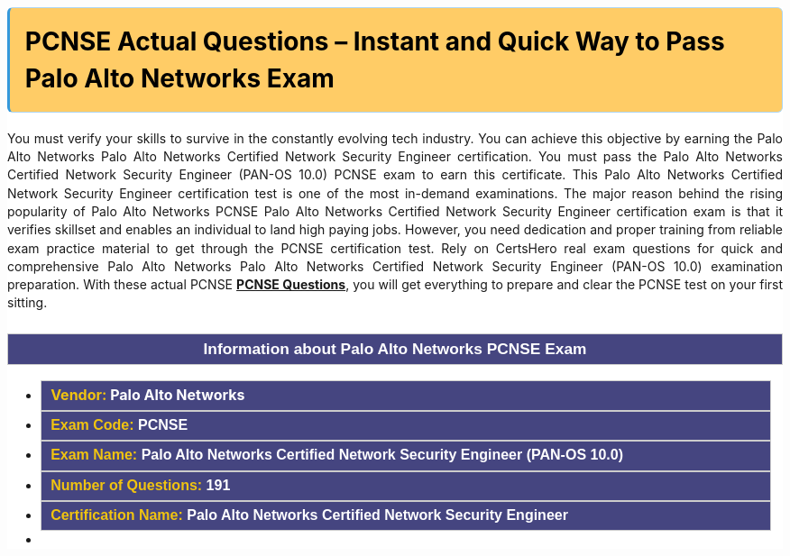 <h1><strong><span style="display:block; color:#000000; background:#ffcc66; border: 0.5px solid #AED6F1 ; border-left: 3px solid #3498DB; padding: .6em; border-radius: 6px;">PCNSE Actual Questions – Instant and Quick Way to Pass Palo Alto Networks Exam</span></strong></h1>

<p style="text-align: justify;">You must verify your skills to survive in the constantly evolving tech industry. You can achieve this objective by earning the Palo Alto Networks Palo Alto Networks Certified Network Security Engineer certification. You must pass the Palo Alto Networks Certified Network Security Engineer (PAN-OS 10.0) PCNSE exam to earn this certificate. This Palo Alto Networks Certified Network Security Engineer certification test is one of the most in-demand examinations. The major reason behind the rising popularity of Palo Alto Networks PCNSE Palo Alto Networks Certified Network Security Engineer certification exam is that it verifies skillset and enables an individual to land high paying jobs. However, you need dedication and proper training from reliable exam practice material to get through the PCNSE certification test. Rely on CertsHero real exam questions for quick and comprehensive Palo Alto Networks Palo Alto Networks Certified Network Security Engineer (PAN-OS 10.0) examination preparation. With these actual PCNSE <a href="https://www.certshero.com/palo-alto-networks/pcnse"><strong>PCNSE Questions</strong></a>, you will get everything to prepare and clear the PCNSE test on your first sitting.</p>

<h3 style="background: #454580; border: 1px solid rgb(204, 204, 204); padding: 5px 10px; text-align: center;"><span style="color:#ffffff;"><span style="font-size:11pt"><span style="line-height:normal"><span style="font-family:Calibri,sans-serif"><b><span style="font-size:13.0pt"><span cambria="">Information about Palo Alto Networks PCNSE Exam</span></span></b></span></span></span></span></h3>

<ul>
	<li style="margin:0cm 10pt">
	<div style="background:#454580; border: 1px solid rgb(204, 204, 204); padding: 5px 10px; text-align: justify;"><span style="font-size:11pt"><span style="line-height:normal"><span style="tab-stops:list 36.0pt"><span style="font-fam ily:Calibri,sans-serif"><b><span style="font-size:12.0pt"><span new="" roman="" style="font-family:" times=""><span style="color:#f1c40f;">Vendor:</span> <span style="color:#ffffff;">Palo Alto Networks</span></span></span></b></span></span></span></span></div>
	</li>
	<li style="margin:0cm 10pt">
	<div style="background: #454580; border: 1px solid rgb(204, 204, 204); padding: 5px 10px; text-align: justify;"><span style="font-size:11pt"><span style="line-height:normal"><span style="tab-stops:list 36.0pt"><span style="font-family:Calibri,sans-serif"><b><span style="font-size:12.0pt"><span new="" roman="" style="font-family:" times=""><span style="color:#f1c40f;">Exam Code:</span> <span style="color:#ffffff;">PCNSE</span></span></span></b></span></span></span></span></div>
	</li>
	<li style="margin:0cm 10pt">
	<div style="background: #454580; border: 1px solid rgb(204, 204, 204); padding: 5px 10px; text-align: justify;"><span style="font-size:11pt"><span style="line-height:normal"><span style="tab-stops:list 36.0pt"><span style="font-family:Calibri,sans-serif"><b><span style="font-size:12.0pt"><span new="" roman="" style="font-family:" times=""><span style="color:#f1c40f;">Exam Name:</span> <span style="color:#ffffff;">Palo Alto Networks Certified Network Security Engineer (PAN-OS 10.0)</span></span></span></b></span></span></span></span></div>
	</li>
	<li style="margin:0cm 10pt">
	<div style="background: #454580; border: 1px solid rgb(204, 204, 204); padding: 5px 10px;"><span style="font-size:11pt"><span style="line-height:normal"><span style="tab-stops:list 36.0pt"><span style="font-family:Calibri,sans-serif"><b><span style="font-size:12.0pt"><span new="" roman="" style="font-family:" times=""><span style="color:#f1c40f;">Number of Questions: </span><span style="color:#ffffff;">191</span></span></span></b></span></span></span></span></div>
	</li>
	<li style="margin:0cm 10pt">
	<div style="background: #454580; border: 1px solid rgb(204, 204, 204); padding: 5px 10px; text-align: justify;"><span style="font-size:11pt"><span style="line-height:normal"><span style="tab-stops:list 36.0pt"><span style="font-family:Calibri,sans-serif"><b><span style="font-size:12.0pt"><span new="" roman="" style="font-family:" times=""><span style="color:#f1c40f;">Certification Name:</span> <span style="color:#ffffff;">Palo Alto Networks Certified Network Security Engineer</span></span></span></b></span></span></span></span></div>
	</li>
	<li style="margin:0cm 10pt">